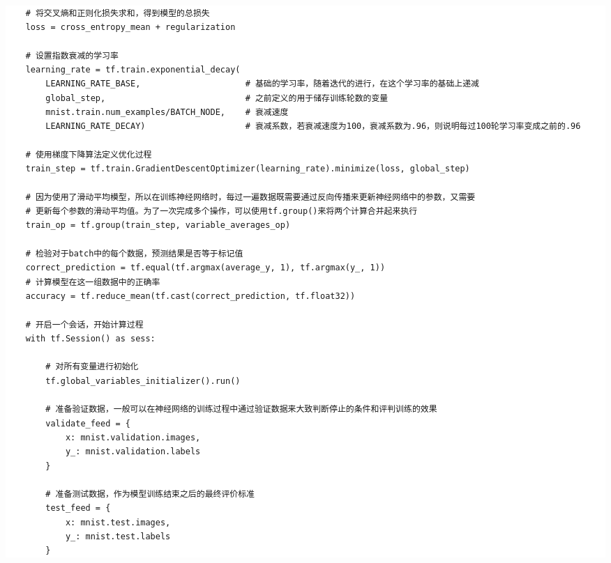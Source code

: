         # 将交叉熵和正则化损失求和，得到模型的总损失
        loss = cross_entropy_mean + regularization

        # 设置指数衰减的学习率
        learning_rate = tf.train.exponential_decay(
            LEARNING_RATE_BASE,                     # 基础的学习率，随着迭代的进行，在这个学习率的基础上递减
            global_step,                            # 之前定义的用于储存训练轮数的变量
            mnist.train.num_examples/BATCH_NODE,    # 衰减速度
            LEARNING_RATE_DECAY)                    # 衰减系数，若衰减速度为100，衰减系数为.96，则说明每过100轮学习率变成之前的.96

        # 使用梯度下降算法定义优化过程
        train_step = tf.train.GradientDescentOptimizer(learning_rate).minimize(loss, global_step)

        # 因为使用了滑动平均模型，所以在训练神经网络时，每过一遍数据既需要通过反向传播来更新神经网络中的参数，又需要
        # 更新每个参数的滑动平均值。为了一次完成多个操作，可以使用tf.group()来将两个计算合并起来执行
        train_op = tf.group(train_step, variable_averages_op)

        # 检验对于batch中的每个数据，预测结果是否等于标记值
        correct_prediction = tf.equal(tf.argmax(average_y, 1), tf.argmax(y_, 1))
        # 计算模型在这一组数据中的正确率
        accuracy = tf.reduce_mean(tf.cast(correct_prediction, tf.float32))

        # 开启一个会话，开始计算过程
        with tf.Session() as sess:

            # 对所有变量进行初始化
            tf.global_variables_initializer().run()

            # 准备验证数据，一般可以在神经网络的训练过程中通过验证数据来大致判断停止的条件和评判训练的效果
            validate_feed = {
                x: mnist.validation.images,
                y_: mnist.validation.labels
            }

            # 准备测试数据，作为模型训练结束之后的最终评价标准
            test_feed = {
                x: mnist.test.images,
                y_: mnist.test.labels
            }
